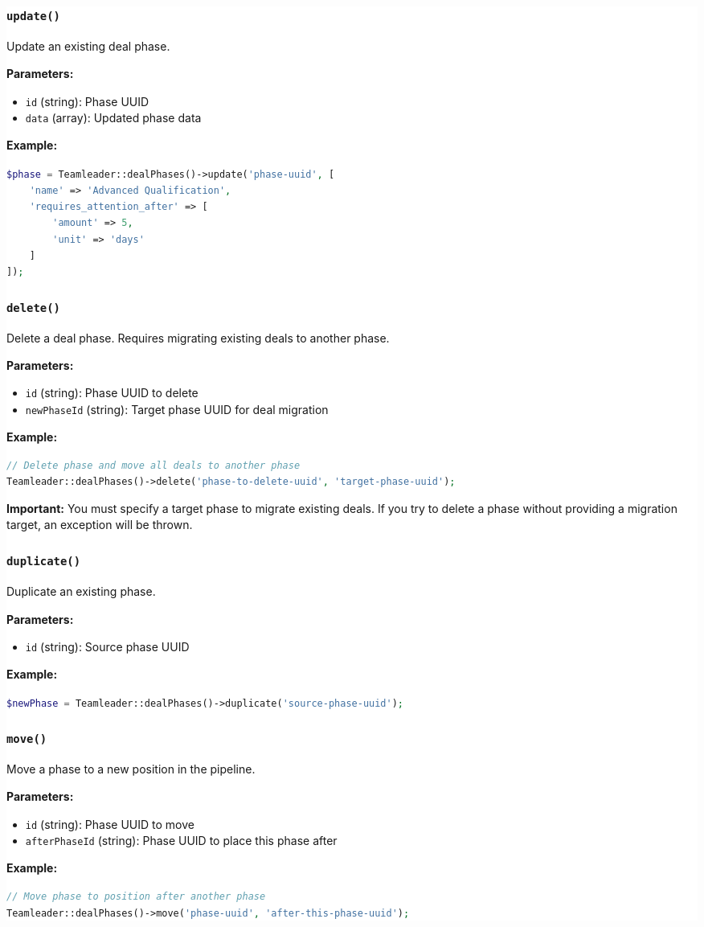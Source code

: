 ### `update()`

Update an existing deal phase.

**Parameters:**
- `id` (string): Phase UUID
- `data` (array): Updated phase data

**Example:**
```php
$phase = Teamleader::dealPhases()->update('phase-uuid', [
    'name' => 'Advanced Qualification',
    'requires_attention_after' => [
        'amount' => 5,
        'unit' => 'days'
    ]
]);
```

### `delete()`

Delete a deal phase. Requires migrating existing deals to another phase.

**Parameters:**
- `id` (string): Phase UUID to delete
- `newPhaseId` (string): Target phase UUID for deal migration

**Example:**
```php
// Delete phase and move all deals to another phase
Teamleader::dealPhases()->delete('phase-to-delete-uuid', 'target-phase-uuid');
```

**Important:** You must specify a target phase to migrate existing deals. If you try to delete a phase without providing a migration target, an exception will be thrown.

### `duplicate()`

Duplicate an existing phase.

**Parameters:**
- `id` (string): Source phase UUID

**Example:**
```php
$newPhase = Teamleader::dealPhases()->duplicate('source-phase-uuid');
```

### `move()`

Move a phase to a new position in the pipeline.

**Parameters:**
- `id` (string): Phase UUID to move
- `afterPhaseId` (string): Phase UUID to place this phase after

**Example:**
```php
// Move phase to position after another phase
Teamleader::dealPhases()->move('phase-uuid', 'after-this-phase-uuid');
```
